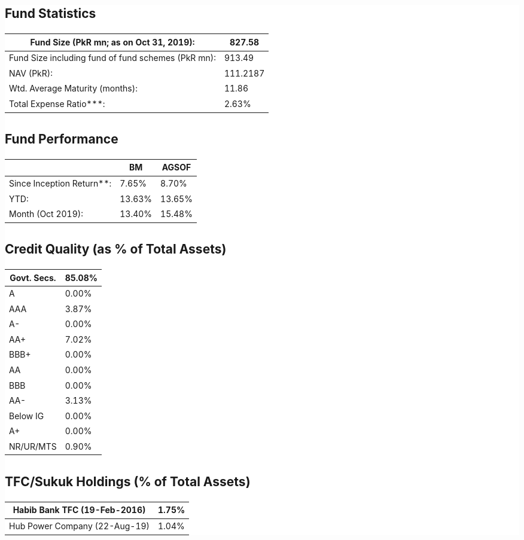 ## Fund Statistics

| Fund Size (PkR mn; as on Oct 31, 2019):            | 827.58   |
| -------------------------------------------------- | -------- |
| Fund Size including fund of fund schemes (PkR mn): | 913.49   |
| NAV (PkR):                                         | 111.2187 |
| Wtd. Average Maturity (months):                    | 11.86    |
| Total Expense Ratio\*\*\*:                         | 2.63%    |

## Fund Performance

|                             | BM     | AGSOF  |
| --------------------------- | ------ | ------ |
| Since Inception Return\*\*: | 7.65%  | 8.70%  |
| YTD:                        | 13.63% | 13.65% |
| Month (Oct 2019):           | 13.40% | 15.48% |

## Credit Quality (as % of Total Assets)

| Govt. Secs. | 85.08% |
| ----------- | ------ |
| A           | 0.00%  |
| AAA         | 3.87%  |
| A-          | 0.00%  |
| AA+         | 7.02%  |
| BBB+        | 0.00%  |
| AA          | 0.00%  |
| BBB         | 0.00%  |
| AA-         | 3.13%  |
| Below IG    | 0.00%  |
| A+          | 0.00%  |
| NR/UR/MTS   | 0.90%  |

## TFC/Sukuk Holdings (% of Total Assets)

| Habib Bank TFC (19-Feb-2016)  | 1.75% |
| ----------------------------- | ----- |
| Hub Power Company (22-Aug-19) | 1.04% |
